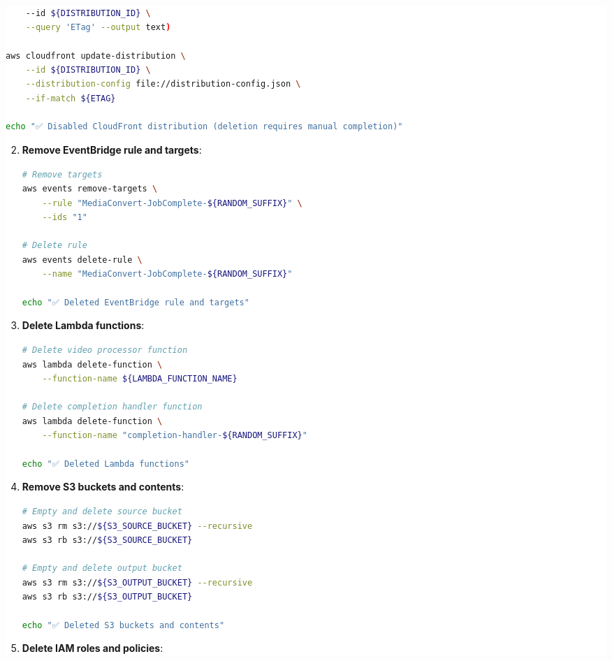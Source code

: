    ```bash
       --id ${DISTRIBUTION_ID} \
       --query 'ETag' --output text)
   
   aws cloudfront update-distribution \
       --id ${DISTRIBUTION_ID} \
       --distribution-config file://distribution-config.json \
       --if-match ${ETAG}
   
   echo "✅ Disabled CloudFront distribution (deletion requires manual completion)"
   ```

2. **Remove EventBridge rule and targets**:

   ```bash
   # Remove targets
   aws events remove-targets \
       --rule "MediaConvert-JobComplete-${RANDOM_SUFFIX}" \
       --ids "1"
   
   # Delete rule
   aws events delete-rule \
       --name "MediaConvert-JobComplete-${RANDOM_SUFFIX}"
   
   echo "✅ Deleted EventBridge rule and targets"
   ```

3. **Delete Lambda functions**:

   ```bash
   # Delete video processor function
   aws lambda delete-function \
       --function-name ${LAMBDA_FUNCTION_NAME}
   
   # Delete completion handler function
   aws lambda delete-function \
       --function-name "completion-handler-${RANDOM_SUFFIX}"
   
   echo "✅ Deleted Lambda functions"
   ```

4. **Remove S3 buckets and contents**:

   ```bash
   # Empty and delete source bucket
   aws s3 rm s3://${S3_SOURCE_BUCKET} --recursive
   aws s3 rb s3://${S3_SOURCE_BUCKET}
   
   # Empty and delete output bucket
   aws s3 rm s3://${S3_OUTPUT_BUCKET} --recursive
   aws s3 rb s3://${S3_OUTPUT_BUCKET}
   
   echo "✅ Deleted S3 buckets and contents"
   ```

5. **Delete IAM roles and policies**:
